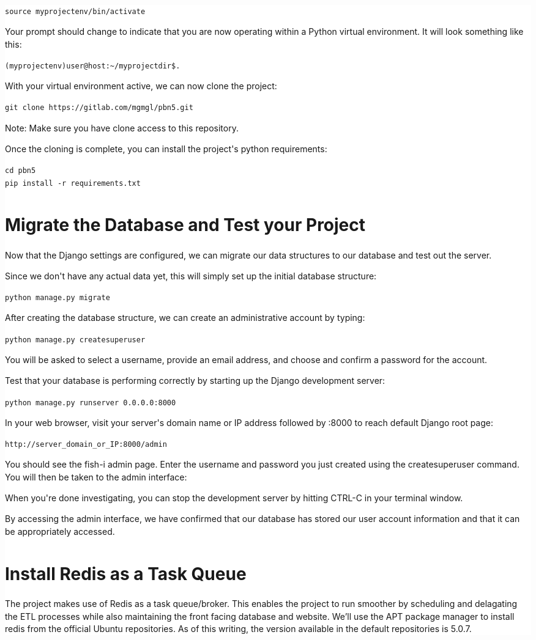     source myprojectenv/bin/activate

Your prompt should change to indicate that you are now operating within a Python virtual environment. It will look something like this:

    (myprojectenv)user@host:~/myprojectdir$.

With your virtual environment active, we can now clone the project:

    git clone https://gitlab.com/mgmgl/pbn5.git

Note: Make sure you have clone access to this repository.

Once the cloning is complete, you can install the project's python requirements:

    cd pbn5
    pip install -r requirements.txt

# Migrate the Database and Test your Project

Now that the Django settings are configured, we can migrate our data structures to our database and test out the server.

Since we don't have any actual data yet, this will simply set up the initial database structure:

    python manage.py migrate

After creating the database structure, we can create an administrative account by typing:

    python manage.py createsuperuser

You will be asked to select a username, provide an email address, and choose and confirm a password for the account.

Test that your database is performing correctly by starting up the Django development server:

    python manage.py runserver 0.0.0.0:8000

In your web browser, visit your server's domain name or IP address followed by :8000 to reach default Django root page:

    http://server_domain_or_IP:8000/admin

You should see the fish-i admin page. Enter the username and password you just created using the createsuperuser command. You will then be taken to the admin interface:

When you're done investigating, you can stop the development server by hitting CTRL-C in your terminal window.

By accessing the admin interface, we have confirmed that our database has stored our user account information and that it can be appropriately accessed.

# Install Redis as a Task Queue

The project makes use of Redis as a task queue/broker. This enables the project to run smoother by scheduling and delagating the ETL processes while also maintaining the front facing database and website.
We’ll use the APT package manager to install redis from the official Ubuntu repositories. As of this writing, the version available in the default repositories is 5.0.7.

